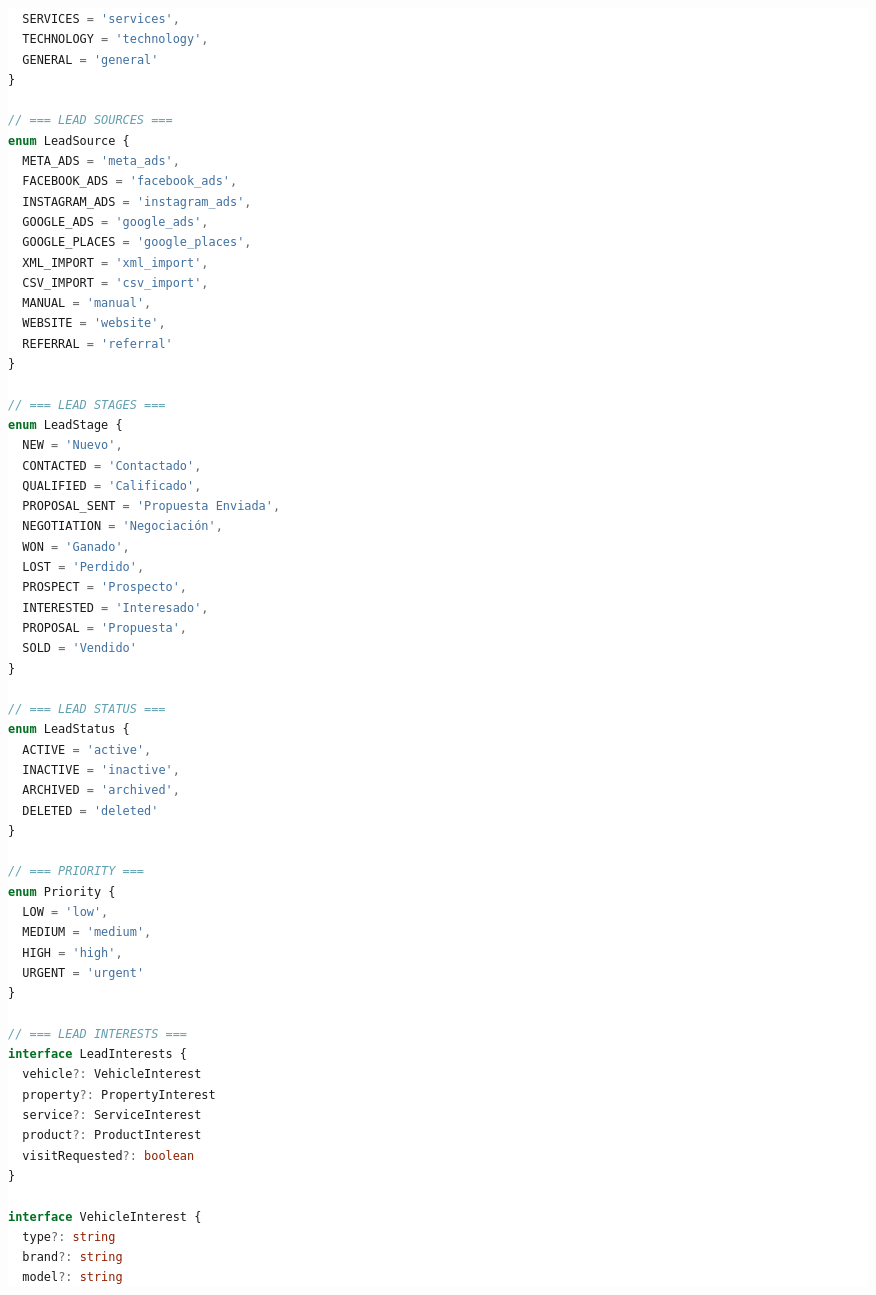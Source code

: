 ```typescript
  SERVICES = 'services',
  TECHNOLOGY = 'technology',
  GENERAL = 'general'
}

// === LEAD SOURCES ===
enum LeadSource {
  META_ADS = 'meta_ads',
  FACEBOOK_ADS = 'facebook_ads', 
  INSTAGRAM_ADS = 'instagram_ads',
  GOOGLE_ADS = 'google_ads',
  GOOGLE_PLACES = 'google_places',
  XML_IMPORT = 'xml_import',
  CSV_IMPORT = 'csv_import',
  MANUAL = 'manual',
  WEBSITE = 'website',
  REFERRAL = 'referral'
}

// === LEAD STAGES ===
enum LeadStage {
  NEW = 'Nuevo',
  CONTACTED = 'Contactado', 
  QUALIFIED = 'Calificado',
  PROPOSAL_SENT = 'Propuesta Enviada',
  NEGOTIATION = 'Negociación',
  WON = 'Ganado',
  LOST = 'Perdido',
  PROSPECT = 'Prospecto',
  INTERESTED = 'Interesado',
  PROPOSAL = 'Propuesta',
  SOLD = 'Vendido'
}

// === LEAD STATUS ===
enum LeadStatus {
  ACTIVE = 'active',
  INACTIVE = 'inactive',
  ARCHIVED = 'archived',
  DELETED = 'deleted'
}

// === PRIORITY ===
enum Priority {
  LOW = 'low',
  MEDIUM = 'medium',
  HIGH = 'high',
  URGENT = 'urgent'
}

// === LEAD INTERESTS ===
interface LeadInterests {
  vehicle?: VehicleInterest
  property?: PropertyInterest
  service?: ServiceInterest
  product?: ProductInterest
  visitRequested?: boolean
}

interface VehicleInterest {
  type?: string
  brand?: string
  model?: string
```